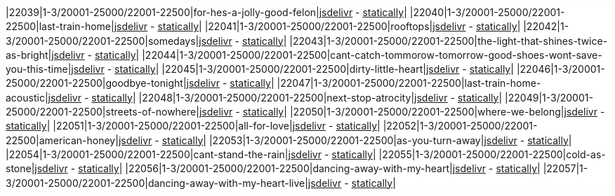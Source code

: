|22039|1-3/20001-25000/22001-22500|for-hes-a-jolly-good-felon|[jsdelivr](https://cdn.jsdelivr.net/gh/dbchord/webp-old-c-1280x720_1-3/20001-25000/22001-22500/for-hes-a-jolly-good-felon.webp) - [statically](https://cdn.statically.io/gh/dbchord/webp-old-c-1280x720_1-3/img/20001-25000/22001-22500/for-hes-a-jolly-good-felon.webp)|
|22040|1-3/20001-25000/22001-22500|last-train-home|[jsdelivr](https://cdn.jsdelivr.net/gh/dbchord/webp-old-c-1280x720_1-3/20001-25000/22001-22500/last-train-home.webp) - [statically](https://cdn.statically.io/gh/dbchord/webp-old-c-1280x720_1-3/img/20001-25000/22001-22500/last-train-home.webp)|
|22041|1-3/20001-25000/22001-22500|rooftops|[jsdelivr](https://cdn.jsdelivr.net/gh/dbchord/webp-old-c-1280x720_1-3/20001-25000/22001-22500/rooftops.webp) - [statically](https://cdn.statically.io/gh/dbchord/webp-old-c-1280x720_1-3/img/20001-25000/22001-22500/rooftops.webp)|
|22042|1-3/20001-25000/22001-22500|somedays|[jsdelivr](https://cdn.jsdelivr.net/gh/dbchord/webp-old-c-1280x720_1-3/20001-25000/22001-22500/somedays.webp) - [statically](https://cdn.statically.io/gh/dbchord/webp-old-c-1280x720_1-3/img/20001-25000/22001-22500/somedays.webp)|
|22043|1-3/20001-25000/22001-22500|the-light-that-shines-twice-as-bright|[jsdelivr](https://cdn.jsdelivr.net/gh/dbchord/webp-old-c-1280x720_1-3/20001-25000/22001-22500/the-light-that-shines-twice-as-bright.webp) - [statically](https://cdn.statically.io/gh/dbchord/webp-old-c-1280x720_1-3/img/20001-25000/22001-22500/the-light-that-shines-twice-as-bright.webp)|
|22044|1-3/20001-25000/22001-22500|cant-catch-tommorow-tomorrow-good-shoes-wont-save-you-this-time|[jsdelivr](https://cdn.jsdelivr.net/gh/dbchord/webp-old-c-1280x720_1-3/20001-25000/22001-22500/cant-catch-tommorow-tomorrow-good-shoes-wont-save-you-this-time.webp) - [statically](https://cdn.statically.io/gh/dbchord/webp-old-c-1280x720_1-3/img/20001-25000/22001-22500/cant-catch-tommorow-tomorrow-good-shoes-wont-save-you-this-time.webp)|
|22045|1-3/20001-25000/22001-22500|dirty-little-heart|[jsdelivr](https://cdn.jsdelivr.net/gh/dbchord/webp-old-c-1280x720_1-3/20001-25000/22001-22500/dirty-little-heart.webp) - [statically](https://cdn.statically.io/gh/dbchord/webp-old-c-1280x720_1-3/img/20001-25000/22001-22500/dirty-little-heart.webp)|
|22046|1-3/20001-25000/22001-22500|goodbye-tonight|[jsdelivr](https://cdn.jsdelivr.net/gh/dbchord/webp-old-c-1280x720_1-3/20001-25000/22001-22500/goodbye-tonight.webp) - [statically](https://cdn.statically.io/gh/dbchord/webp-old-c-1280x720_1-3/img/20001-25000/22001-22500/goodbye-tonight.webp)|
|22047|1-3/20001-25000/22001-22500|last-train-home-acoustic|[jsdelivr](https://cdn.jsdelivr.net/gh/dbchord/webp-old-c-1280x720_1-3/20001-25000/22001-22500/last-train-home-acoustic.webp) - [statically](https://cdn.statically.io/gh/dbchord/webp-old-c-1280x720_1-3/img/20001-25000/22001-22500/last-train-home-acoustic.webp)|
|22048|1-3/20001-25000/22001-22500|next-stop-atrocity|[jsdelivr](https://cdn.jsdelivr.net/gh/dbchord/webp-old-c-1280x720_1-3/20001-25000/22001-22500/next-stop-atrocity.webp) - [statically](https://cdn.statically.io/gh/dbchord/webp-old-c-1280x720_1-3/img/20001-25000/22001-22500/next-stop-atrocity.webp)|
|22049|1-3/20001-25000/22001-22500|streets-of-nowhere|[jsdelivr](https://cdn.jsdelivr.net/gh/dbchord/webp-old-c-1280x720_1-3/20001-25000/22001-22500/streets-of-nowhere.webp) - [statically](https://cdn.statically.io/gh/dbchord/webp-old-c-1280x720_1-3/img/20001-25000/22001-22500/streets-of-nowhere.webp)|
|22050|1-3/20001-25000/22001-22500|where-we-belong|[jsdelivr](https://cdn.jsdelivr.net/gh/dbchord/webp-old-c-1280x720_1-3/20001-25000/22001-22500/where-we-belong.webp) - [statically](https://cdn.statically.io/gh/dbchord/webp-old-c-1280x720_1-3/img/20001-25000/22001-22500/where-we-belong.webp)|
|22051|1-3/20001-25000/22001-22500|all-for-love|[jsdelivr](https://cdn.jsdelivr.net/gh/dbchord/webp-old-c-1280x720_1-3/20001-25000/22001-22500/all-for-love.webp) - [statically](https://cdn.statically.io/gh/dbchord/webp-old-c-1280x720_1-3/img/20001-25000/22001-22500/all-for-love.webp)|
|22052|1-3/20001-25000/22001-22500|american-honey|[jsdelivr](https://cdn.jsdelivr.net/gh/dbchord/webp-old-c-1280x720_1-3/20001-25000/22001-22500/american-honey.webp) - [statically](https://cdn.statically.io/gh/dbchord/webp-old-c-1280x720_1-3/img/20001-25000/22001-22500/american-honey.webp)|
|22053|1-3/20001-25000/22001-22500|as-you-turn-away|[jsdelivr](https://cdn.jsdelivr.net/gh/dbchord/webp-old-c-1280x720_1-3/20001-25000/22001-22500/as-you-turn-away.webp) - [statically](https://cdn.statically.io/gh/dbchord/webp-old-c-1280x720_1-3/img/20001-25000/22001-22500/as-you-turn-away.webp)|
|22054|1-3/20001-25000/22001-22500|cant-stand-the-rain|[jsdelivr](https://cdn.jsdelivr.net/gh/dbchord/webp-old-c-1280x720_1-3/20001-25000/22001-22500/cant-stand-the-rain.webp) - [statically](https://cdn.statically.io/gh/dbchord/webp-old-c-1280x720_1-3/img/20001-25000/22001-22500/cant-stand-the-rain.webp)|
|22055|1-3/20001-25000/22001-22500|cold-as-stone|[jsdelivr](https://cdn.jsdelivr.net/gh/dbchord/webp-old-c-1280x720_1-3/20001-25000/22001-22500/cold-as-stone.webp) - [statically](https://cdn.statically.io/gh/dbchord/webp-old-c-1280x720_1-3/img/20001-25000/22001-22500/cold-as-stone.webp)|
|22056|1-3/20001-25000/22001-22500|dancing-away-with-my-heart|[jsdelivr](https://cdn.jsdelivr.net/gh/dbchord/webp-old-c-1280x720_1-3/20001-25000/22001-22500/dancing-away-with-my-heart.webp) - [statically](https://cdn.statically.io/gh/dbchord/webp-old-c-1280x720_1-3/img/20001-25000/22001-22500/dancing-away-with-my-heart.webp)|
|22057|1-3/20001-25000/22001-22500|dancing-away-with-my-heart-live|[jsdelivr](https://cdn.jsdelivr.net/gh/dbchord/webp-old-c-1280x720_1-3/20001-25000/22001-22500/dancing-away-with-my-heart-live.webp) - [statically](https://cdn.statically.io/gh/dbchord/webp-old-c-1280x720_1-3/img/20001-25000/22001-22500/dancing-away-with-my-heart-live.webp)|